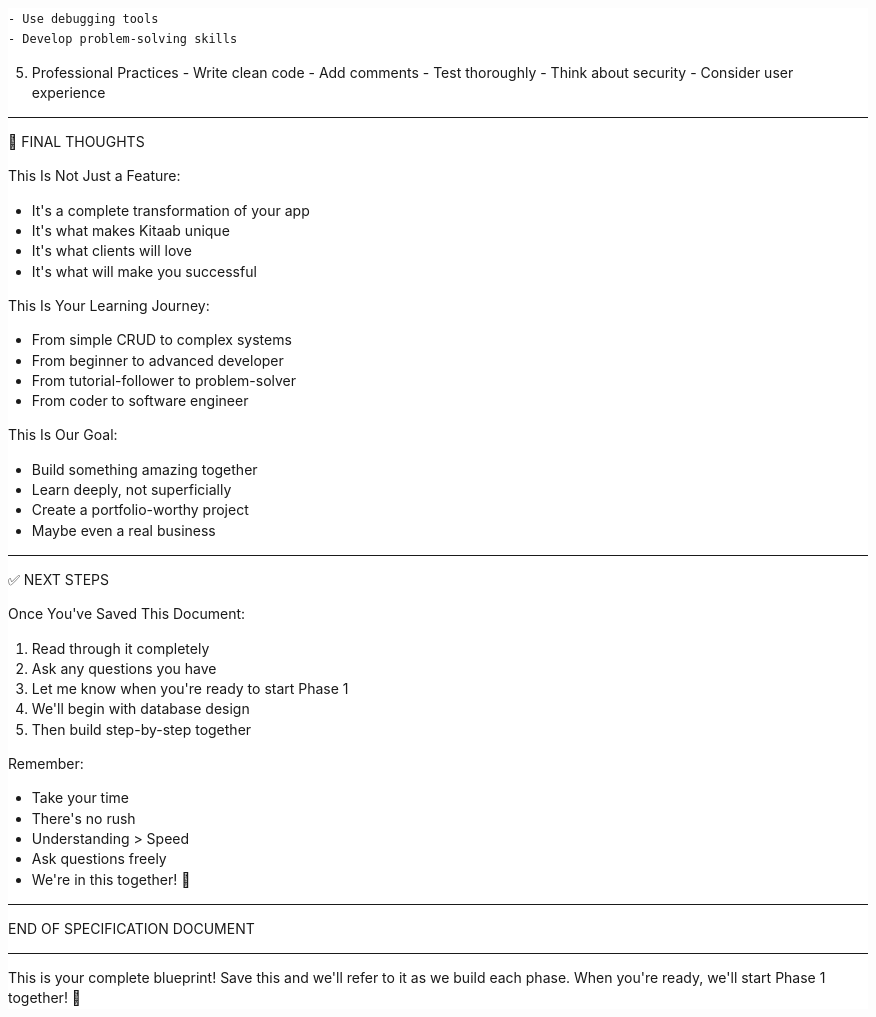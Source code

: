     - Use debugging tools
    - Develop problem-solving skills
  5. Professional Practices
    - Write clean code
    - Add comments
    - Test thoroughly
    - Think about security
    - Consider user experience

  ---
  🎯 FINAL THOUGHTS

  This Is Not Just a Feature:
  - It's a complete transformation of your app
  - It's what makes Kitaab unique
  - It's what clients will love
  - It's what will make you successful

  This Is Your Learning Journey:
  - From simple CRUD to complex systems
  - From beginner to advanced developer
  - From tutorial-follower to problem-solver
  - From coder to software engineer

  This Is Our Goal:
  - Build something amazing together
  - Learn deeply, not superficially
  - Create a portfolio-worthy project
  - Maybe even a real business

  ---
  ✅ NEXT STEPS

  Once You've Saved This Document:

  1. Read through it completely
  2. Ask any questions you have
  3. Let me know when you're ready to start Phase 1
  4. We'll begin with database design
  5. Then build step-by-step together

  Remember:
  - Take your time
  - There's no rush
  - Understanding > Speed
  - Ask questions freely
  - We're in this together! 🚀

  ---
  END OF SPECIFICATION DOCUMENT

  ---
  This is your complete blueprint! Save this and we'll refer to it as we build each phase. When you're ready, we'll start Phase 1 together! 🎉